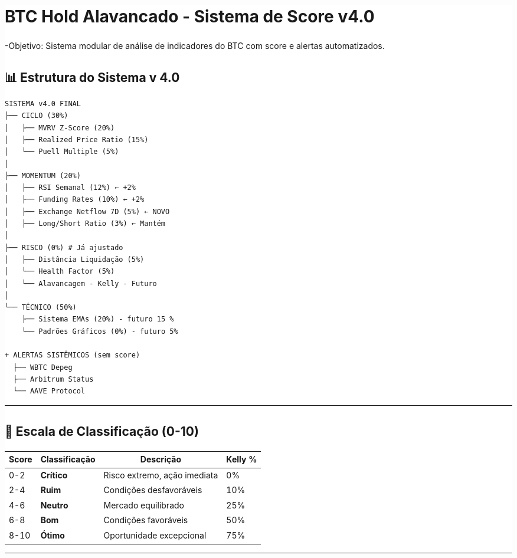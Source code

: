 # BTC Hold Alavancado - Sistema de Score v4.0
-Objetivo: Sistema modular de análise de indicadores do BTC com score e alertas automatizados.

## 📊 Estrutura do Sistema v 4.0

```
SISTEMA v4.0 FINAL
├── CICLO (30%)
│   ├── MVRV Z-Score (20%)
│   ├── Realized Price Ratio (15%)
│   └── Puell Multiple (5%)
│
├── MOMENTUM (20%)
│   ├── RSI Semanal (12%) ← +2%
│   ├── Funding Rates (10%) ← +2%
│   ├── Exchange Netflow 7D (5%) ← NOVO
│   ├── Long/Short Ratio (3%) ← Mantém
│
├── RISCO (0%) # Já ajustado
│   ├── Distância Liquidação (5%)
│   └── Health Factor (5%)
│   └── Alavancagem - Kelly - Futuro
│
└── TÉCNICO (50%)
    ├── Sistema EMAs (20%) - futuro 15 %
    └── Padrões Gráficos (0%) - futuro 5%

+ ALERTAS SISTÊMICOS (sem score)
  ├── WBTC Depeg
  ├── Arbitrum Status
  └── AAVE Protocol

```
---


## 🎯 Escala de Classificação (0-10)

| Score | Classificação | Descrição | Kelly % |
|-------|--------------|-----------|---------|
| 0-2 | **Crítico** | Risco extremo, ação imediata | 0% |
| 2-4 | **Ruim** | Condições desfavoráveis | 10% |
| 4-6 | **Neutro** | Mercado equilibrado | 25% |
| 6-8 | **Bom** | Condições favoráveis | 50% |
| 8-10 | **Ótimo** | Oportunidade excepcional | 75% |

---
